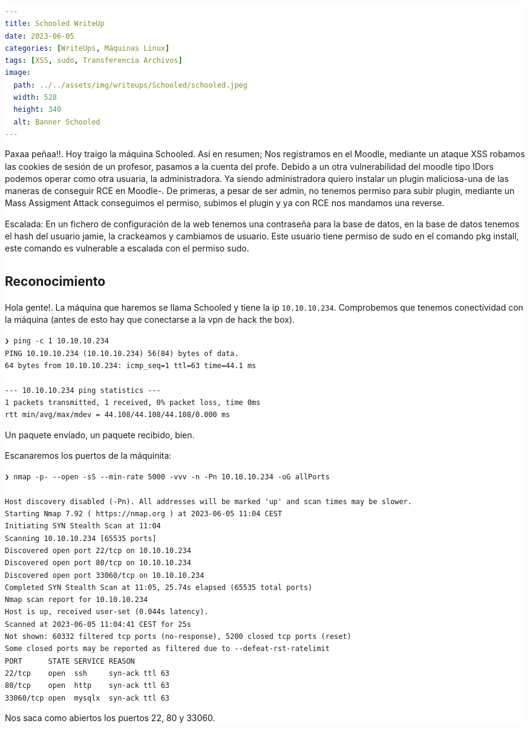 ```yaml
---
title: Schooled WriteUp
date: 2023-06-05
categories: [WriteUps, Máquinas Linux]
tags: [XSS, sudo, Transferencia Archivos]
image:
  path: ../../assets/img/writeups/Schooled/schooled.jpeg
  width: 528
  height: 340
  alt: Banner Schooled
---
```


Paxaa peñaa!!. Hoy traigo la máquina Schooled. Así en resumen; Nos registramos en el Moodle, mediante un ataque XSS robamos las cookies de sesión de un profesor, pasamos a la cuenta del profe. Debido a un otra vulnerabilidad del moodle tipo IDors podemos operar como otra usuaria, la administradora. Ya siendo administradora quiero instalar un plugin maliciosa-una de las maneras de conseguir RCE en Moodle-. De primeras, a pesar de ser admin, no tenemos permiso para subir plugin, mediante un Mass Assigment Attack conseguimos el permiso, subimos el plugin y ya con RCE nos mandamos una reverse.

Escalada: En un fichero de configuración de la web tenemos una contraseña para la base de datos, en la base de datos tenemos el hash del usuario jamie, la crackeamos y cambiamos de usuario. Este usuario tiene permiso de sudo en el comando pkg install, este comando es vulnerable a escalada con el permiso sudo.

## Reconocimiento

Hola gente!. La máquina que haremos se llama Schooled y tiene la ip `10.10.10.234`. Comprobemos que tenemos conectividad con la máquina (antes de esto hay que conectarse a la vpn de hack the box).
```
❯ ping -c 1 10.10.10.234
PING 10.10.10.234 (10.10.10.234) 56(84) bytes of data.
64 bytes from 10.10.10.234: icmp_seq=1 ttl=63 time=44.1 ms

--- 10.10.10.234 ping statistics ---
1 packets transmitted, 1 received, 0% packet loss, time 0ms
rtt min/avg/max/mdev = 44.108/44.108/44.108/0.000 ms
```
Un paquete envíado, un paquete recibido, bien.

Escanaremos los puertos de la máquinita:
```
❯ nmap -p- --open -sS --min-rate 5000 -vvv -n -Pn 10.10.10.234 -oG allPorts

Host discovery disabled (-Pn). All addresses will be marked 'up' and scan times may be slower.
Starting Nmap 7.92 ( https://nmap.org ) at 2023-06-05 11:04 CEST
Initiating SYN Stealth Scan at 11:04
Scanning 10.10.10.234 [65535 ports]
Discovered open port 22/tcp on 10.10.10.234
Discovered open port 80/tcp on 10.10.10.234
Discovered open port 33060/tcp on 10.10.10.234
Completed SYN Stealth Scan at 11:05, 25.74s elapsed (65535 total ports)
Nmap scan report for 10.10.10.234
Host is up, received user-set (0.044s latency).
Scanned at 2023-06-05 11:04:41 CEST for 25s
Not shown: 60332 filtered tcp ports (no-response), 5200 closed tcp ports (reset)
Some closed ports may be reported as filtered due to --defeat-rst-ratelimit
PORT      STATE SERVICE REASON
22/tcp    open  ssh     syn-ack ttl 63
80/tcp    open  http    syn-ack ttl 63
33060/tcp open  mysqlx  syn-ack ttl 63
```
Nos saca como abiertos los puertos 22, 80 y 33060.  
